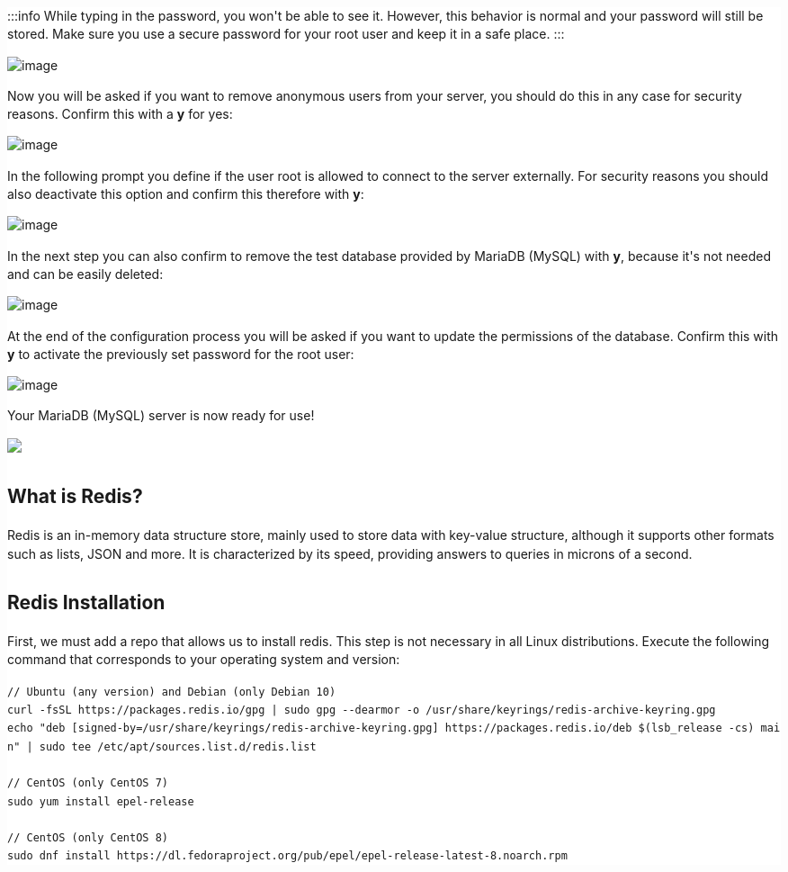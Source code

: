 :::info
While typing in the password, you won't be able to see it. However, this behavior is normal and your password will still be stored. Make sure you use a secure password for your root user and keep it in a safe place. 
:::

![image](https://user-images.githubusercontent.com/13604413/159171942-82667636-b148-4248-a95d-ad3d9ed3ab47.png)

Now you will be asked if you want to remove anonymous users from your server, you should do this in any case for security reasons. Confirm this with a **y** for yes:

![image](https://user-images.githubusercontent.com/13604413/159171944-d897a99a-a0f4-421b-bfb9-92c0640f2db0.png)

In the following prompt you define if the user root is allowed to connect to the server externally. For security reasons you should also deactivate this option and confirm this therefore with **y**:

![image](https://user-images.githubusercontent.com/13604413/159171945-e7b4f9ef-1ec0-409f-ad5f-dff05f42c561.png)

In the next step you can also confirm to remove the test database provided by MariaDB (MySQL) with **y**, because it's not needed and can be easily deleted:

![image](https://user-images.githubusercontent.com/13604413/159171948-625983b8-897f-4b47-a8a8-e47cc72b90f4.png)


At the end of the configuration process you will be asked if you want to update the permissions of the database. Confirm this with **y** to activate the previously set password for the root user:

![image](https://user-images.githubusercontent.com/13604413/159171953-8a6cb526-6fac-47fd-be04-eb752f57b1a1.png)


Your MariaDB (MySQL) server is now ready for use!

![](https://user-images.githubusercontent.com/61839701/165694518-162f9567-e95e-43e8-98b2-c2450f26c975.png)
</TabItem>

<TabItem value="redis" label="Redis">

## What is Redis?

Redis is an in-memory data structure store, mainly used to store data with key-value structure, although it supports other formats such as lists, JSON and more. It is characterized by its speed, providing answers to queries in microns of a second.

## Redis Installation

First, we must add a repo that allows us to install redis. This step is not necessary in all Linux distributions. Execute the following command that corresponds to your operating system and version:
```
// Ubuntu (any version) and Debian (only Debian 10)
curl -fsSL https://packages.redis.io/gpg | sudo gpg --dearmor -o /usr/share/keyrings/redis-archive-keyring.gpg
echo "deb [signed-by=/usr/share/keyrings/redis-archive-keyring.gpg] https://packages.redis.io/deb $(lsb_release -cs) main" | sudo tee /etc/apt/sources.list.d/redis.list

// CentOS (only CentOS 7)
sudo yum install epel-release

// CentOS (only CentOS 8)
sudo dnf install https://dl.fedoraproject.org/pub/epel/epel-release-latest-8.noarch.rpm
```
